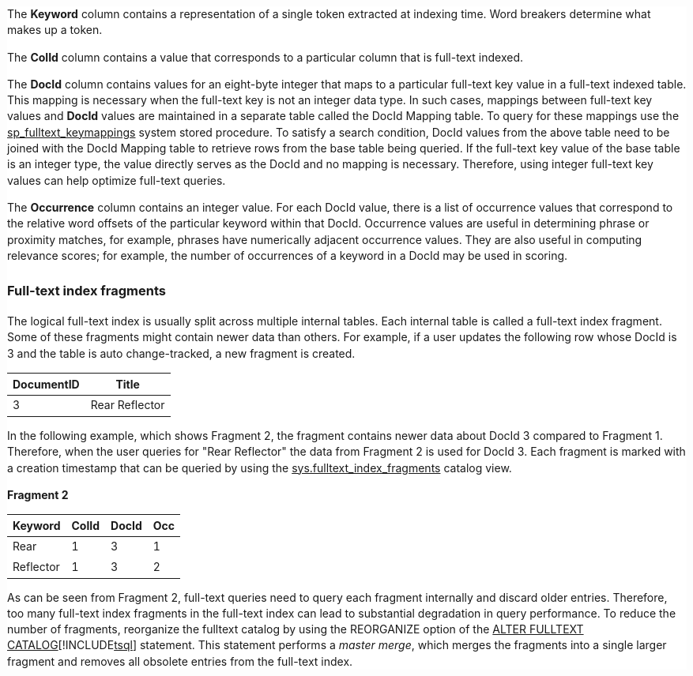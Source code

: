  The **Keyword** column contains a representation of a single token extracted at indexing time. Word breakers determine what makes up a token.  
  
 The **ColId** column contains a value that corresponds to a particular column that is full-text indexed.  
  
 The **DocId** column contains values for an eight-byte integer that maps to a particular full-text key value in a full-text indexed table. This mapping is necessary when the full-text key is not an integer data type. In such cases, mappings between full-text key values and **DocId** values are maintained in a separate table called the DocId Mapping table. To query for these mappings use the [sp_fulltext_keymappings](../../relational-databases/system-stored-procedures/sp-fulltext-keymappings-transact-sql.md) system stored procedure. To satisfy a search condition, DocId values from the above table need to be joined with the DocId Mapping table to retrieve rows from the base table being queried. If the full-text key value of the base table is an integer type, the value directly serves as the DocId and no mapping is necessary. Therefore, using integer full-text key values can help optimize full-text queries.  
  
 The **Occurrence** column contains an integer value. For each DocId value, there is a list of occurrence values that correspond to the relative word offsets of the particular keyword within that DocId. Occurrence values are useful in determining phrase or proximity matches, for example, phrases have numerically adjacent occurrence values. They are also useful in computing relevance scores; for example, the number of occurrences of a keyword in a DocId may be used in scoring.   
  
###  <a name="fragments"></a> Full-text index fragments  
 The logical full-text index is usually split across multiple internal tables. Each internal table is called a full-text index fragment. Some of these fragments might contain newer data than others. For example, if a user updates the following row whose DocId is 3 and the table is auto change-tracked, a new fragment is created.  
  
|DocumentID|Title|  
|----------------|-----------|  
|3|Rear Reflector|  
  
 In the following example, which shows Fragment 2, the fragment contains newer data about DocId 3 compared to Fragment 1. Therefore, when the user queries for "Rear Reflector" the data from Fragment 2 is used for DocId 3. Each fragment is marked with a creation timestamp that can be queried by using the [sys.fulltext_index_fragments](../../relational-databases/system-catalog-views/sys-fulltext-index-fragments-transact-sql.md) catalog view.  
  
 **Fragment 2**  
  
|Keyword|ColId|DocId|Occ|  
|-------------|-----------|-----------|---------|  
|Rear|1|3|1|  
|Reflector|1|3|2|  
  
 As can be seen from Fragment 2, full-text queries need to query each fragment internally and discard older entries. Therefore, too many full-text index fragments in the full-text index can lead to substantial degradation in query performance. To reduce the number of fragments, reorganize the fulltext catalog by using the REORGANIZE option of the [ALTER FULLTEXT CATALOG](../../t-sql/statements/alter-fulltext-catalog-transact-sql.md)[!INCLUDE[tsql](../../includes/tsql-md.md)] statement. This statement performs a *master merge*, which merges the fragments into a single larger fragment and removes all obsolete entries from the full-text index.  
  